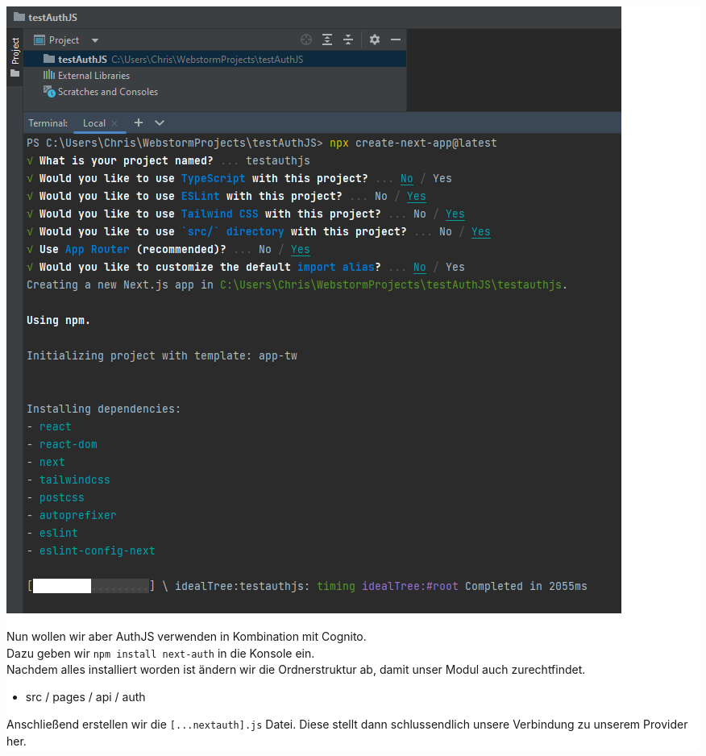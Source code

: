 ![Nextjs](aws_cognito_img/authjs_3.png) 

Nun wollen wir aber AuthJS verwenden in Kombination mit Cognito.\
Dazu geben wir `npm install next-auth` in die Konsole ein.
\
Nachdem alles installiert worden ist ändern wir die Ordnerstruktur ab, damit unser Modul auch zurechtfindet.
- src / pages / api / auth

Anschließend erstellen wir die `[...nextauth].js` Datei. Diese stellt dann schlussendlich unsere Verbindung zu unserem Provider her.
